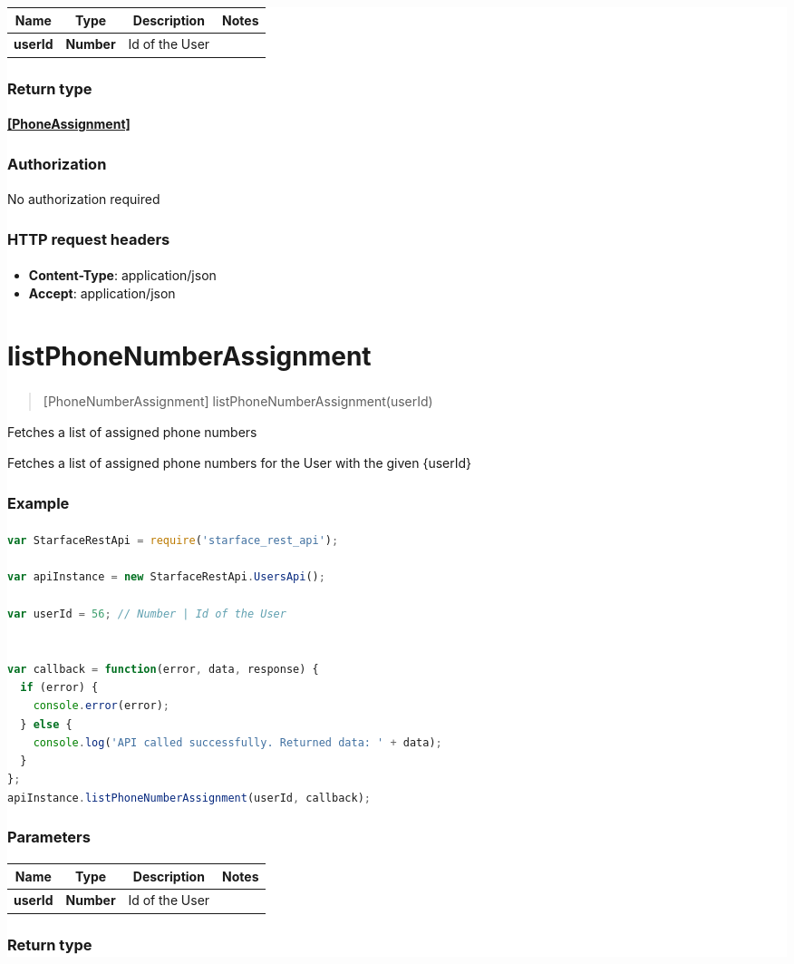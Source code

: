 Name | Type | Description  | Notes
------------- | ------------- | ------------- | -------------
 **userId** | **Number**| Id of the User | 

### Return type

[**[PhoneAssignment]**](PhoneAssignment.md)

### Authorization

No authorization required

### HTTP request headers

 - **Content-Type**: application/json
 - **Accept**: application/json

<a name="listPhoneNumberAssignment"></a>
# **listPhoneNumberAssignment**
> [PhoneNumberAssignment] listPhoneNumberAssignment(userId)

Fetches a list of assigned phone numbers

Fetches a list of assigned phone numbers for the User with the given {userId}

### Example
```javascript
var StarfaceRestApi = require('starface_rest_api');

var apiInstance = new StarfaceRestApi.UsersApi();

var userId = 56; // Number | Id of the User


var callback = function(error, data, response) {
  if (error) {
    console.error(error);
  } else {
    console.log('API called successfully. Returned data: ' + data);
  }
};
apiInstance.listPhoneNumberAssignment(userId, callback);
```

### Parameters

Name | Type | Description  | Notes
------------- | ------------- | ------------- | -------------
 **userId** | **Number**| Id of the User | 

### Return type
